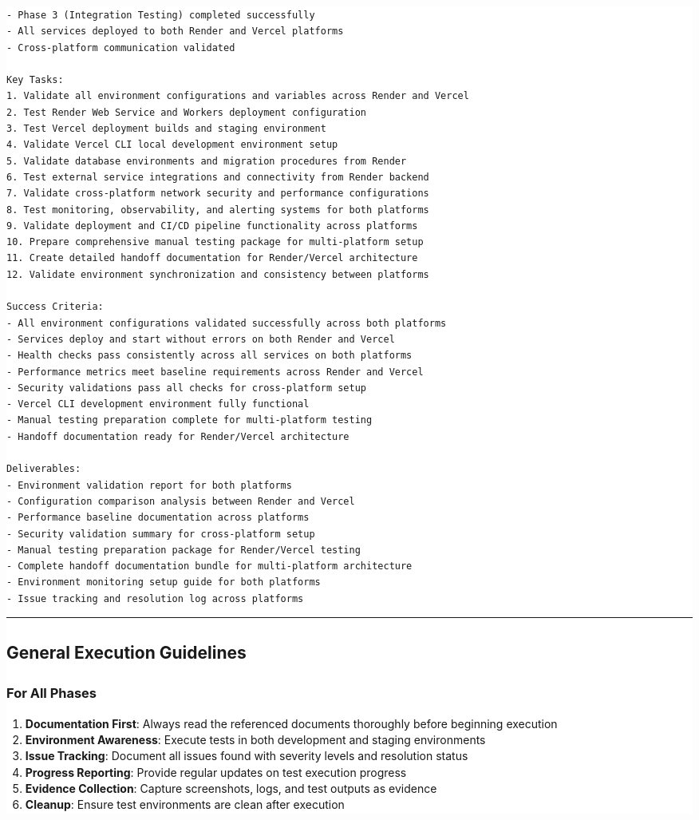 ```
- Phase 3 (Integration Testing) completed successfully
- All services deployed to both Render and Vercel platforms
- Cross-platform communication validated

Key Tasks:
1. Validate all environment configurations and variables across Render and Vercel
2. Test Render Web Service and Workers deployment configuration
3. Test Vercel deployment builds and staging environment
4. Validate Vercel CLI local development environment setup
5. Validate database environments and migration procedures from Render
6. Test external service integrations and connectivity from Render backend
7. Validate cross-platform network security and performance configurations
8. Test monitoring, observability, and alerting systems for both platforms
9. Validate deployment and CI/CD pipeline functionality across platforms
10. Prepare comprehensive manual testing package for multi-platform setup
11. Create detailed handoff documentation for Render/Vercel architecture
12. Validate environment synchronization and consistency between platforms

Success Criteria:
- All environment configurations validated successfully across both platforms
- Services deploy and start without errors on both Render and Vercel
- Health checks pass consistently across all services on both platforms
- Performance metrics meet baseline requirements across Render and Vercel
- Security validations pass all checks for cross-platform setup
- Vercel CLI development environment fully functional
- Manual testing preparation complete for multi-platform testing
- Handoff documentation ready for Render/Vercel architecture

Deliverables:
- Environment validation report for both platforms
- Configuration comparison analysis between Render and Vercel
- Performance baseline documentation across platforms
- Security validation summary for cross-platform setup
- Manual testing preparation package for Render/Vercel testing
- Complete handoff documentation bundle for multi-platform architecture
- Environment monitoring setup guide for both platforms
- Issue tracking and resolution log across platforms
```

---

## General Execution Guidelines

### For All Phases
1. **Documentation First**: Always read the referenced documents thoroughly before beginning execution
2. **Environment Awareness**: Execute tests in both development and staging environments
3. **Issue Tracking**: Document all issues found with severity levels and resolution status
4. **Progress Reporting**: Provide regular updates on test execution progress
5. **Evidence Collection**: Capture screenshots, logs, and test outputs as evidence
6. **Cleanup**: Ensure test environments are clean after execution
